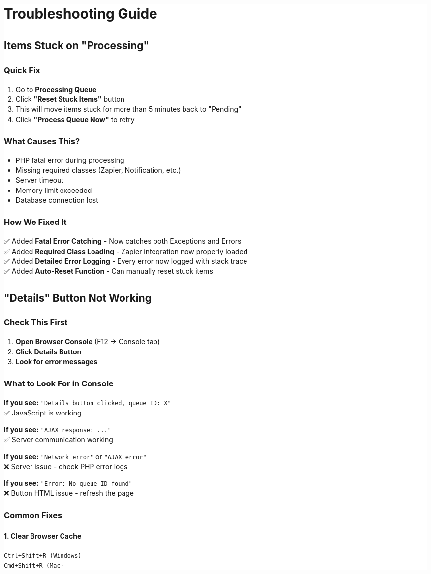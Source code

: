 # Troubleshooting Guide

## Items Stuck on "Processing"

### Quick Fix
1. Go to **Processing Queue**
2. Click **"Reset Stuck Items"** button
3. This will move items stuck for more than 5 minutes back to "Pending"
4. Click **"Process Queue Now"** to retry

### What Causes This?
- PHP fatal error during processing
- Missing required classes (Zapier, Notification, etc.)
- Server timeout
- Memory limit exceeded
- Database connection lost

### How We Fixed It
✅ Added **Fatal Error Catching** - Now catches both Exceptions and Errors  
✅ Added **Required Class Loading** - Zapier integration now properly loaded  
✅ Added **Detailed Error Logging** - Every error now logged with stack trace  
✅ Added **Auto-Reset Function** - Can manually reset stuck items

## "Details" Button Not Working

### Check This First
1. **Open Browser Console** (F12 → Console tab)
2. **Click Details Button**
3. **Look for error messages**

### What to Look For in Console

**If you see:** `"Details button clicked, queue ID: X"`  
✅ JavaScript is working

**If you see:** `"AJAX response: ..."`  
✅ Server communication working

**If you see:** `"Network error"` or `"AJAX error"`  
❌ Server issue - check PHP error logs

**If you see:** `"Error: No queue ID found"`  
❌ Button HTML issue - refresh the page

### Common Fixes

#### 1. Clear Browser Cache
```
Ctrl+Shift+R (Windows)
Cmd+Shift+R (Mac)
```
